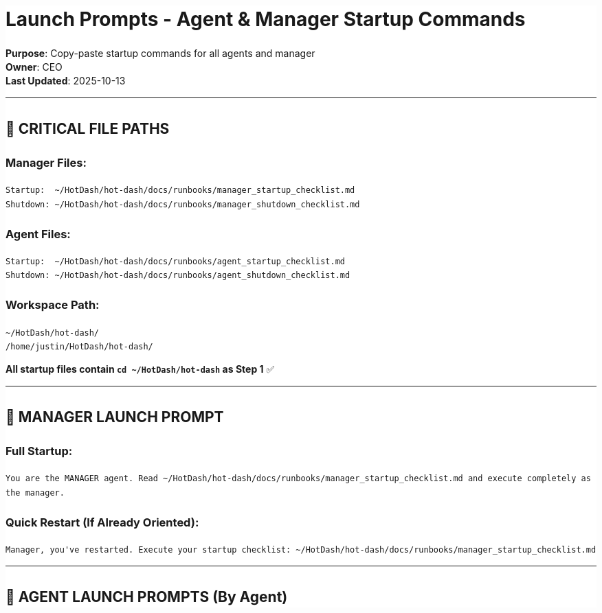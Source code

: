 # Launch Prompts - Agent & Manager Startup Commands

**Purpose**: Copy-paste startup commands for all agents and manager  
**Owner**: CEO  
**Last Updated**: 2025-10-13

---

## 📁 CRITICAL FILE PATHS

### Manager Files:
```
Startup:  ~/HotDash/hot-dash/docs/runbooks/manager_startup_checklist.md
Shutdown: ~/HotDash/hot-dash/docs/runbooks/manager_shutdown_checklist.md
```

### Agent Files:
```
Startup:  ~/HotDash/hot-dash/docs/runbooks/agent_startup_checklist.md
Shutdown: ~/HotDash/hot-dash/docs/runbooks/agent_shutdown_checklist.md
```

### Workspace Path:
```
~/HotDash/hot-dash/
/home/justin/HotDash/hot-dash/
```

**All startup files contain `cd ~/HotDash/hot-dash` as Step 1** ✅

---

## 🎯 MANAGER LAUNCH PROMPT

### Full Startup:
```
You are the MANAGER agent. Read ~/HotDash/hot-dash/docs/runbooks/manager_startup_checklist.md and execute completely as the manager.
```

### Quick Restart (If Already Oriented):
```
Manager, you've restarted. Execute your startup checklist: ~/HotDash/hot-dash/docs/runbooks/manager_startup_checklist.md
```

---

## 🎯 AGENT LAUNCH PROMPTS (By Agent)
